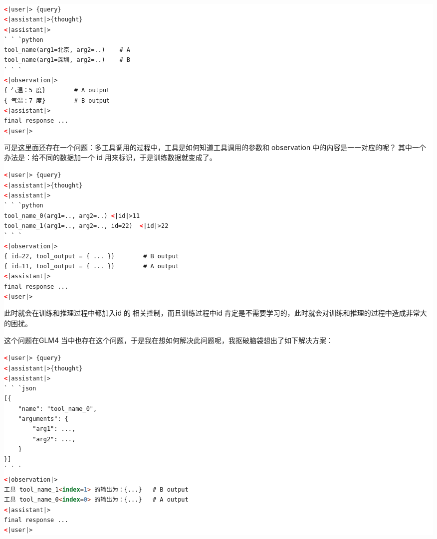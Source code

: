 ```html
<|user|> {query}
<|assistant|>{thought}
<|assistant|>
` ` `python
tool_name(arg1=北京, arg2=..)    # A
tool_name(arg1=深圳, arg2=..)    # B
` ` `
<|observation|>
{ 气温：5 度}        # A output
{ 气温：7 度}        # B output
<|assistant|>
final response ...
<|user|>
```

可是这里面还存在一个问题：多工具调用的过程中，工具是如何知道工具调用的参数和 observation 中的内容是一一对应的呢？
其中一个办法是：给不同的数据加一个 id 用来标识，于是训练数据就变成了。

```html
<|user|> {query}
<|assistant|>{thought}
<|assistant|>
` ` `python
tool_name_0(arg1=.., arg2=..) <|id|>11
tool_name_1(arg1=.., arg2=.., id=22)  <|id|>22
` ` `
<|observation|>
{ id=22, tool_output = { ... }}        # B output
{ id=11, tool_output = { ... }}        # A output
<|assistant|>
final response ...
<|user|>
```

此时就会在训练和推理过程中都加入id 的 相关控制，而且训练过程中id 肯定是不需要学习的，此时就会对训练和推理的过程中造成非常大的困扰。

这个问题在GLM4 当中也存在这个问题，于是我在想如何解决此问题呢，我抠破脑袋想出了如下解决方案：

```html
<|user|> {query}
<|assistant|>{thought}
<|assistant|>
` ` `json
[{
    "name": "tool_name_0",
    "arguments": {
        "arg1": ...,
        "arg2": ...,
    }
}]
` ` `
<|observation|>
工具 tool_name_1<index=1> 的输出为：{...}   # B output
工具 tool_name_0<index=0> 的输出为：{...}   # A output
<|assistant|>
final response ...
<|user|>
```

